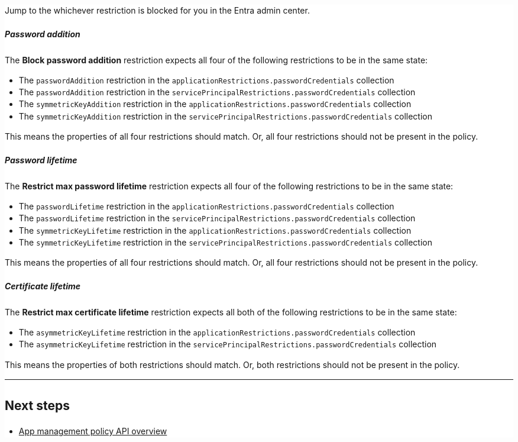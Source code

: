 Jump to the whichever restriction is blocked for you in the Entra admin center.

##### Password addition

The **Block password addition** restriction expects all four of the following restrictions to be in the same state:

- The `passwordAddition` restriction in the `applicationRestrictions.passwordCredentials` collection
- The `passwordAddition` restriction in the `servicePrincipalRestrictions.passwordCredentials` collection
- The `symmetricKeyAddition` restriction in the `applicationRestrictions.passwordCredentials` collection
- The `symmetricKeyAddition` restriction in the `servicePrincipalRestrictions.passwordCredentials` collection

This means the properties of all four restrictions should match. Or, all four restrictions should not be present in the policy.

##### Password lifetime

The **Restrict max password lifetime** restriction expects all four of the following restrictions to be in the same state:

- The `passwordLifetime` restriction in the `applicationRestrictions.passwordCredentials` collection
- The `passwordLifetime` restriction in the `servicePrincipalRestrictions.passwordCredentials` collection
- The `symmetricKeyLifetime` restriction in the `applicationRestrictions.passwordCredentials` collection
- The `symmetricKeyLifetime` restriction in the `servicePrincipalRestrictions.passwordCredentials` collection

This means the properties of all four restrictions should match. Or, all four restrictions should not be present in the policy.

##### Certificate lifetime

The **Restrict max certificate lifetime** restriction expects all both of the following restrictions to be in the same state:

- The `asymmetricKeyLifetime` restriction in the `applicationRestrictions.passwordCredentials` collection
- The `asymmetricKeyLifetime` restriction in the `servicePrincipalRestrictions.passwordCredentials` collection

This means the properties of both restrictions should match. Or, both restrictions should not be present in the policy.

---

## Next steps

- [App management policy API overview](https://learn.microsoft.com/en-us/graph/api/resources/applicationauthenticationmethodpolicy?view=graph-rest-beta)
